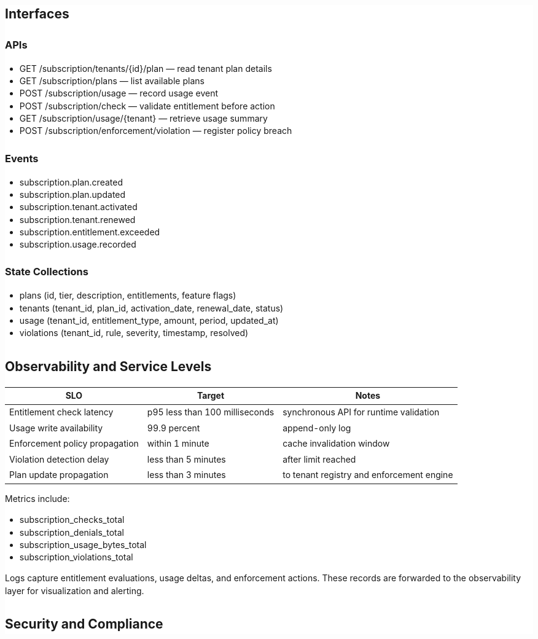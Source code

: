 ## Interfaces

### APIs

- GET /subscription/tenants/{id}/plan — read tenant plan details  
- GET /subscription/plans — list available plans  
- POST /subscription/usage — record usage event  
- POST /subscription/check — validate entitlement before action  
- GET /subscription/usage/{tenant} — retrieve usage summary  
- POST /subscription/enforcement/violation — register policy breach

### Events

- subscription.plan.created  
- subscription.plan.updated  
- subscription.tenant.activated  
- subscription.tenant.renewed  
- subscription.entitlement.exceeded  
- subscription.usage.recorded

### State Collections

- plans (id, tier, description, entitlements, feature flags)  
- tenants (tenant_id, plan_id, activation_date, renewal_date, status)  
- usage (tenant_id, entitlement_type, amount, period, updated_at)  
- violations (tenant_id, rule, severity, timestamp, resolved)

## Observability and Service Levels

| SLO | Target | Notes |
|---|---|---|
| Entitlement check latency | p95 less than 100 milliseconds | synchronous API for runtime validation |
| Usage write availability | 99.9 percent | append-only log |
| Enforcement policy propagation | within 1 minute | cache invalidation window |
| Violation detection delay | less than 5 minutes | after limit reached |
| Plan update propagation | less than 3 minutes | to tenant registry and enforcement engine |

Metrics include:

- subscription_checks_total  
- subscription_denials_total  
- subscription_usage_bytes_total  
- subscription_violations_total

Logs capture entitlement evaluations, usage deltas, and enforcement actions. These records are forwarded to the observability layer for visualization and alerting.

## Security and Compliance
